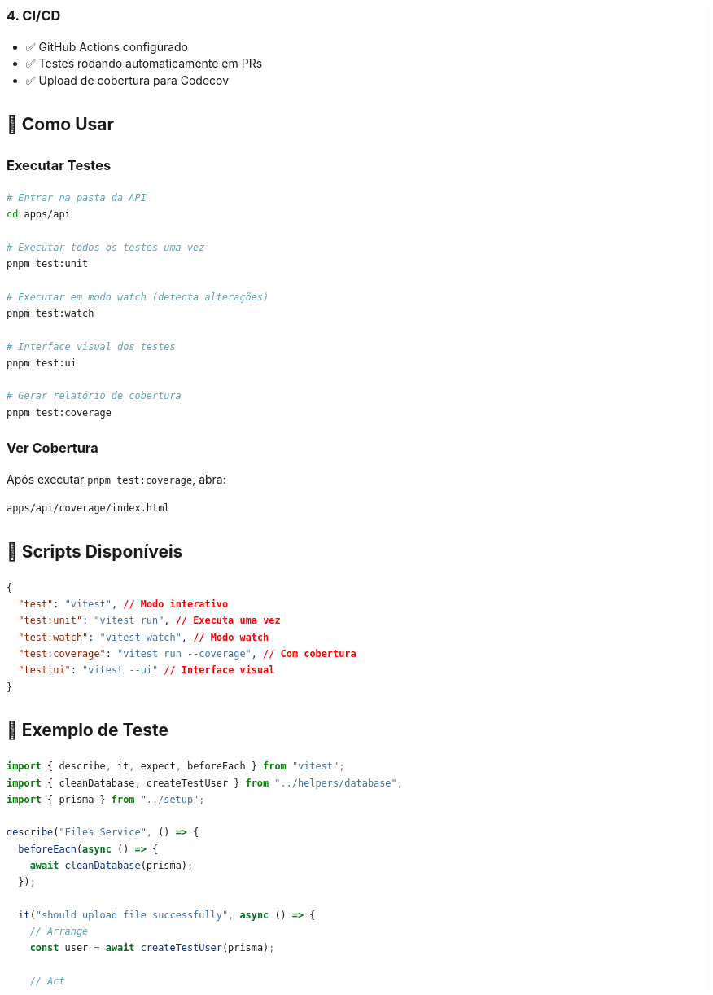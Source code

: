 ### 4. **CI/CD**

- ✅ GitHub Actions configurado
- ✅ Testes rodando automaticamente em PRs
- ✅ Upload de cobertura para Codecov

## 🚀 Como Usar

### Executar Testes

```bash
# Entrar na pasta da API
cd apps/api

# Executar todos os testes uma vez
pnpm test:unit

# Executar em modo watch (detecta alterações)
pnpm test:watch

# Interface visual dos testes
pnpm test:ui

# Gerar relatório de cobertura
pnpm test:coverage
```

### Ver Cobertura

Após executar `pnpm test:coverage`, abra:

```
apps/api/coverage/index.html
```

## 📝 Scripts Disponíveis

```json
{
  "test": "vitest", // Modo interativo
  "test:unit": "vitest run", // Executa uma vez
  "test:watch": "vitest watch", // Modo watch
  "test:coverage": "vitest run --coverage", // Com cobertura
  "test:ui": "vitest --ui" // Interface visual
}
```

## 🧪 Exemplo de Teste

```typescript
import { describe, it, expect, beforeEach } from "vitest";
import { cleanDatabase, createTestUser } from "../helpers/database";
import { prisma } from "../setup";

describe("Files Service", () => {
  beforeEach(async () => {
    await cleanDatabase(prisma);
  });

  it("should upload file successfully", async () => {
    // Arrange
    const user = await createTestUser(prisma);

    // Act
```